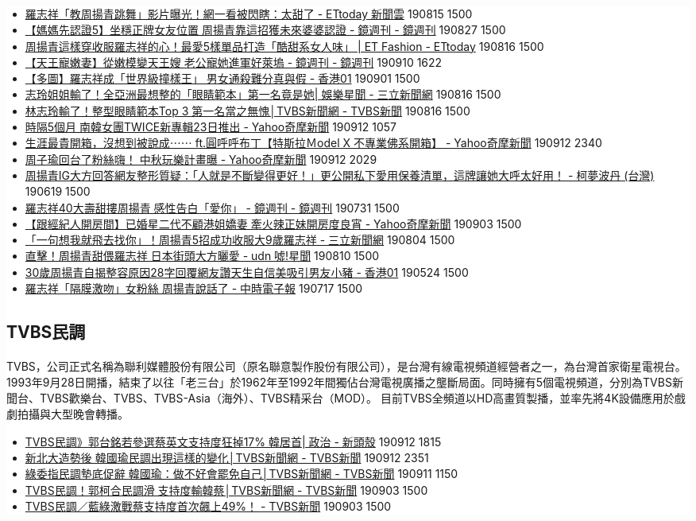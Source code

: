 - [羅志祥「教周揚青跳舞」影片曝光！網一看被閃瞎：太甜了 - ETtoday 新聞雲](https://www.ettoday.net/news/20190815/1514091.htm "羅志祥「教周揚青跳舞」影片曝光！網一看被閃瞎：太甜了 - ETtoday 新聞雲") 190815 1500
- [【媽媽先認證5】坐穩正牌女友位置 周揚青靠這招獲未來婆婆認證 - 鏡週刊 - 鏡週刊](https://m.mirrormedia.mg/story/20190827ent009/ "【媽媽先認證5】坐穩正牌女友位置 周揚青靠這招獲未來婆婆認證 - 鏡週刊 - 鏡週刊") 190827 1500
- [周揚青這樣穿收服羅志祥的心！最愛5樣單品打造「酷甜系女人味」 | ET Fashion - ETtoday](https://fashion.ettoday.net/news/1511345 "周揚青這樣穿收服羅志祥的心！最愛5樣單品打造「酷甜系女人味」 | ET Fashion - ETtoday") 190816 1500
- [【天王寵嫩妻】從嫩模變天王嫂 老公寵她進軍好萊塢 - 鏡週刊 - 鏡週刊](https://www.mirrormedia.mg/story/20190909ent007 "【天王寵嫩妻】從嫩模變天王嫂 老公寵她進軍好萊塢 - 鏡週刊 - 鏡週刊") 190910 1622
- [【多圖】羅志祥成「世界級撞樣王」 男女通殺難分真與假 - 香港01](https://www.hk01.com/%E5%8D%B3%E6%99%82%E5%A8%9B%E6%A8%82/370187/%E5%A4%9A%E5%9C%96-%E7%BE%85%E5%BF%97%E7%A5%A5%E6%88%90-%E4%B8%96%E7%95%8C%E7%B4%9A%E6%92%9E%E6%A8%A3%E7%8E%8B-%E7%94%B7%E5%A5%B3%E9%80%9A%E6%AE%BA%E9%9B%A3%E5%88%86%E7%9C%9F%E8%88%87%E5%81%87 "【多圖】羅志祥成「世界級撞樣王」 男女通殺難分真與假 - 香港01") 190901 1500
- [志玲姐姐輸了！全亞洲最想整的「眼睛範本」第一名竟是她| 娛樂星聞 - 三立新聞網](https://www.setn.com/e/News.aspx?NewsID=587124 "志玲姐姐輸了！全亞洲最想整的「眼睛範本」第一名竟是她| 娛樂星聞 - 三立新聞網") 190816 1500
- [林志玲輸了！整型眼睛範本Top 3 第一名當之無愧│TVBS新聞網 - TVBS新聞](https://news.tvbs.com.tw/life/1184927 "林志玲輸了！整型眼睛範本Top 3 第一名當之無愧│TVBS新聞網 - TVBS新聞") 190816 1500
- [時隔5個月 南韓女團TWICE新專輯23日推出 - Yahoo奇摩新聞](https://tw.news.yahoo.com/%E6%99%82%E9%9A%945%E5%80%8B%E6%9C%88-%E5%8D%97%E9%9F%93%E5%A5%B3%E5%9C%98twice%E6%96%B0%E5%B0%88%E8%BC%AF23%E6%97%A5%E6%8E%A8%E5%87%BA-025759005.html "時隔5個月 南韓女團TWICE新專輯23日推出 - Yahoo奇摩新聞") 190912 1057
- [生涯最貴開箱，沒想到被說成⋯⋯ ft.圓呼呼布丁【特斯拉Ｍodel X 不專業佛系開箱】 - Yahoo奇摩新聞](https://tw.news.yahoo.com/video/%E7%94%9F%E6%B6%AF%E6%9C%80%E8%B2%B4%E9%96%8B%E7%AE%B1-%E6%B2%92%E6%83%B3%E5%88%B0%E8%A2%AB%E8%AA%AA%E6%88%90-ft-%E5%9C%93%E5%91%BC%E5%91%BC%E5%B8%83%E4%B8%81-%E7%89%B9%E6%96%AF%E6%8B%89-154056166.html "生涯最貴開箱，沒想到被說成⋯⋯ ft.圓呼呼布丁【特斯拉Ｍodel X 不專業佛系開箱】 - Yahoo奇摩新聞") 190912 2340
- [周子瑜回台了粉絲嗨！ 中秋玩樂計畫曝 - Yahoo奇摩新聞](https://tw.news.yahoo.com/video/%E5%91%A8%E5%AD%90%E7%91%9C%E5%9B%9E%E5%8F%B0%E4%BA%86%E7%B2%89%E7%B5%B2%E5%97%A8-%E4%B8%AD%E7%A7%8B%E7%8E%A9%E6%A8%82%E8%A8%88%E7%95%AB%E6%9B%9D-122945259.html "周子瑜回台了粉絲嗨！ 中秋玩樂計畫曝 - Yahoo奇摩新聞") 190912 2029
- [周揚青IG大方回答網友整形質疑：「人就是不斷變得更好！」更公開私下愛用保養清單，這牌讓她大呼太好用！ - 柯夢波丹 (台灣)](https://www.cosmopolitan.com/tw/beauty/skin/g28063690/gracechow-confidence-beauty/ "周揚青IG大方回答網友整形質疑：「人就是不斷變得更好！」更公開私下愛用保養清單，這牌讓她大呼太好用！ - 柯夢波丹 (台灣)") 190619 1500
- [羅志祥40大壽甜摟周揚青 感性告白「愛你」 - 鏡週刊 - 鏡週刊](https://www.mirrormedia.mg/story/20190801edi004 "羅志祥40大壽甜摟周揚青 感性告白「愛你」 - 鏡週刊 - 鏡週刊") 190731 1500
- [【跟經紀人開房間】已婚星二代不顧港姐嬌妻 牽火辣正妹開房度良宵 - Yahoo奇摩新聞](https://tw.news.yahoo.com/%E8%B7%9F%E7%B6%93%E7%B4%80%E4%BA%BA%E9%96%8B%E6%88%BF%E9%96%93-%E5%B7%B2%E5%A9%9A%E6%98%9F%E4%BA%8C%E4%BB%A3%E4%B8%8D%E9%A1%A7%E6%B8%AF%E5%A7%90%E5%AC%8C%E5%A6%BB-%E7%89%BD%E7%81%AB%E8%BE%A3%E6%AD%A3%E5%A6%B9%E9%96%8B%E6%88%BF%E5%BA%A6%E8%89%AF%E5%AE%B5-085857649.html "【跟經紀人開房間】已婚星二代不顧港姐嬌妻 牽火辣正妹開房度良宵 - Yahoo奇摩新聞") 190903 1500
- [「一句想我就飛去找你」！周揚青5招成功收服大9歲羅志祥 - 三立新聞網](https://www.setn.com/News.aspx?NewsID=580670 "「一句想我就飛去找你」！周揚青5招成功收服大9歲羅志祥 - 三立新聞網") 190804 1500
- [直擊！周揚青甜偎羅志祥 日本街頭大方曬愛 - udn 噓!星聞](https://stars.udn.com/star/story/10089/3981142 "直擊！周揚青甜偎羅志祥 日本街頭大方曬愛 - udn 噓!星聞") 190810 1500
- [30歲周揚青自揭整容原因28字回覆網友讚天生自信美吸引男友小豬 - 香港01](https://www.hk01.com/%E5%8D%B3%E6%99%82%E5%A8%9B%E6%A8%82/332236/30%E6%AD%B2%E5%B0%8F%E8%B1%AC%E5%A5%B3%E5%8F%8B%E6%9C%89%E5%95%8F%E5%BF%85%E7%AD%94-%E5%91%A8%E6%8F%9A%E9%9D%92%E8%87%AA%E6%8F%AD%E6%95%B4%E5%AE%B9%E5%8E%9F%E5%9B%A0 "30歲周揚青自揭整容原因28字回覆網友讚天生自信美吸引男友小豬 - 香港01") 190524 1500
- [羅志祥「隔膜激吻」女粉絲 周揚青說話了 - 中時電子報](https://www.chinatimes.com/fashion/20190716003486-263903 "羅志祥「隔膜激吻」女粉絲 周揚青說話了 - 中時電子報") 190717 1500

## TVBS民調

TVBS，公司正式名稱為聯利媒體股份有限公司（原名聯意製作股份有限公司），是台灣有線電視頻道經營者之一，為台灣首家衛星電視台。1993年9月28日開播，結束了以往「老三台」於1962年至1992年間獨佔台灣電視廣播之壟斷局面。同時擁有5個電視頻道，分別為TVBS新聞台、TVBS歡樂台、TVBS、TVBS-Asia（海外）、TVBS精采台（MOD）。
目前TVBS全頻道以HD高畫質製播，並率先將4K設備應用於戲劇拍攝與大型晚會轉播。
- [TVBS民調》郭台銘若參選蔡英文支持度狂掉17% 韓居首| 政治 - 新頭殼](https://newtalk.tw/news/view/2019-09-12/298224 "TVBS民調》郭台銘若參選蔡英文支持度狂掉17% 韓居首| 政治 - 新頭殼") 190912 1815
- [新北大造勢後 韓國瑜民調出現這樣的變化│TVBS新聞網 - TVBS新聞](https://news.tvbs.com.tw/politics/1199834 "新北大造勢後 韓國瑜民調出現這樣的變化│TVBS新聞網 - TVBS新聞") 190912 2351
- [綠委指民調墊底促辭 韓國瑜：做不好會罷免自己│TVBS新聞網 - TVBS新聞](https://news.tvbs.com.tw/politics/1198756 "綠委指民調墊底促辭 韓國瑜：做不好會罷免自己│TVBS新聞網 - TVBS新聞") 190911 1150
- [TVBS民調！郭柯合民調滑 支持度輸韓蔡│TVBS新聞網 - TVBS新聞](https://news.tvbs.com.tw/politics/1194659 "TVBS民調！郭柯合民調滑 支持度輸韓蔡│TVBS新聞網 - TVBS新聞") 190903 1500
- [TVBS民調／藍綠激戰蔡支持度首次飆上49%！ - TVBS新聞](https://news.tvbs.com.tw/fun/1194539 "TVBS民調／藍綠激戰蔡支持度首次飆上49%！ - TVBS新聞") 190903 1500